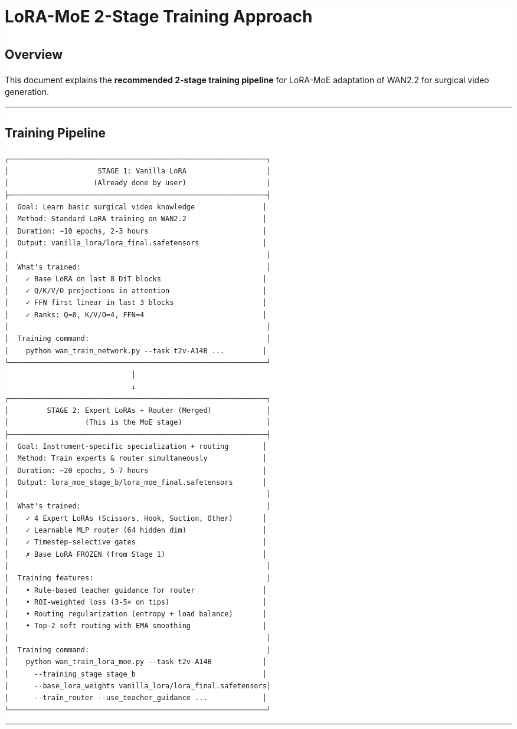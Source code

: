 # LoRA-MoE 2-Stage Training Approach

## Overview

This document explains the **recommended 2-stage training pipeline** for LoRA-MoE adaptation of WAN2.2 for surgical video generation.

---

## Training Pipeline

```
┌─────────────────────────────────────────────────────────────┐
│                     STAGE 1: Vanilla LoRA                   │
│                    (Already done by user)                   │
├─────────────────────────────────────────────────────────────┤
│  Goal: Learn basic surgical video knowledge                │
│  Method: Standard LoRA training on WAN2.2                  │
│  Duration: ~10 epochs, 2-3 hours                           │
│  Output: vanilla_lora/lora_final.safetensors               │
│                                                             │
│  What's trained:                                            │
│    ✓ Base LoRA on last 8 DiT blocks                        │
│    ✓ Q/K/V/O projections in attention                      │
│    ✓ FFN first linear in last 3 blocks                     │
│    ✓ Ranks: Q=8, K/V/O=4, FFN=4                            │
│                                                             │
│  Training command:                                          │
│    python wan_train_network.py --task t2v-A14B ...         │
└─────────────────────────────────────────────────────────────┘
                              │
                              ↓
┌─────────────────────────────────────────────────────────────┐
│         STAGE 2: Expert LoRAs + Router (Merged)             │
│                  (This is the MoE stage)                    │
├─────────────────────────────────────────────────────────────┤
│  Goal: Instrument-specific specialization + routing        │
│  Method: Train experts & router simultaneously             │
│  Duration: ~20 epochs, 5-7 hours                           │
│  Output: lora_moe_stage_b/lora_moe_final.safetensors       │
│                                                             │
│  What's trained:                                            │
│    ✓ 4 Expert LoRAs (Scissors, Hook, Suction, Other)       │
│    ✓ Learnable MLP router (64 hidden dim)                  │
│    ✓ Timestep-selective gates                              │
│    ✗ Base LoRA FROZEN (from Stage 1)                       │
│                                                             │
│  Training features:                                         │
│    • Rule-based teacher guidance for router                │
│    • ROI-weighted loss (3-5× on tips)                      │
│    • Routing regularization (entropy + load balance)       │
│    • Top-2 soft routing with EMA smoothing                 │
│                                                             │
│  Training command:                                          │
│    python wan_train_lora_moe.py --task t2v-A14B            │
│      --training_stage stage_b                              │
│      --base_lora_weights vanilla_lora/lora_final.safetensors│
│      --train_router --use_teacher_guidance ...             │
└─────────────────────────────────────────────────────────────┘
```

---